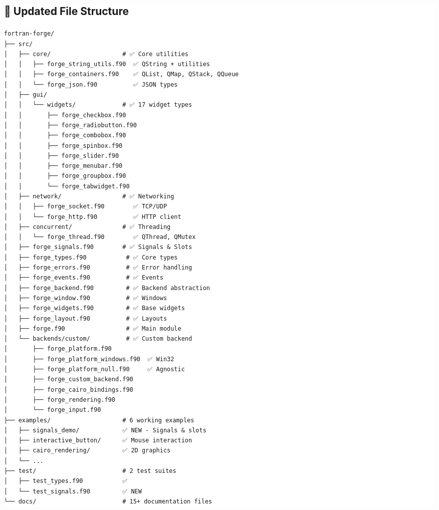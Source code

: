 ## 📁 Updated File Structure

```
fortran-forge/
├── src/
│   ├── core/                    # ✅ Core utilities
│   │   ├── forge_string_utils.f90  ✅ QString + utilities
│   │   ├── forge_containers.f90    ✅ QList, QMap, QStack, QQueue
│   │   └── forge_json.f90          ✅ JSON types
│   ├── gui/
│   │   └── widgets/             # ✅ 17 widget types
│   │       ├── forge_checkbox.f90
│   │       ├── forge_radiobutton.f90
│   │       ├── forge_combobox.f90
│   │       ├── forge_spinbox.f90
│   │       ├── forge_slider.f90
│   │       ├── forge_menubar.f90
│   │       ├── forge_groupbox.f90
│   │       └── forge_tabwidget.f90
│   ├── network/                 # ✅ Networking
│   │   ├── forge_socket.f90        ✅ TCP/UDP
│   │   └── forge_http.f90          ✅ HTTP client
│   ├── concurrent/              # ✅ Threading
│   │   └── forge_thread.f90        ✅ QThread, QMutex
│   ├── forge_signals.f90        # ✅ Signals & Slots
│   ├── forge_types.f90           # ✅ Core types
│   ├── forge_errors.f90          # ✅ Error handling
│   ├── forge_events.f90          # ✅ Events
│   ├── forge_backend.f90         # ✅ Backend abstraction
│   ├── forge_window.f90          # ✅ Windows
│   ├── forge_widgets.f90         # ✅ Base widgets
│   ├── forge_layout.f90          # ✅ Layouts
│   ├── forge.f90                 # ✅ Main module
│   └── backends/custom/          # ✅ Custom backend
│       ├── forge_platform.f90
│       ├── forge_platform_windows.f90  ✅ Win32
│       ├── forge_platform_null.f90     ✅ Agnostic
│       ├── forge_custom_backend.f90
│       ├── forge_cairo_bindings.f90
│       ├── forge_rendering.f90
│       └── forge_input.f90
├── examples/                    # 6 working examples
│   ├── signals_demo/            ✅ NEW - Signals & slots
│   ├── interactive_button/      ✅ Mouse interaction
│   ├── cairo_rendering/         ✅ 2D graphics
│   └── ...
├── test/                        # 2 test suites
│   ├── test_types.f90           ✅
│   └── test_signals.f90         ✅ NEW
└── docs/                        # 15+ documentation files
```
